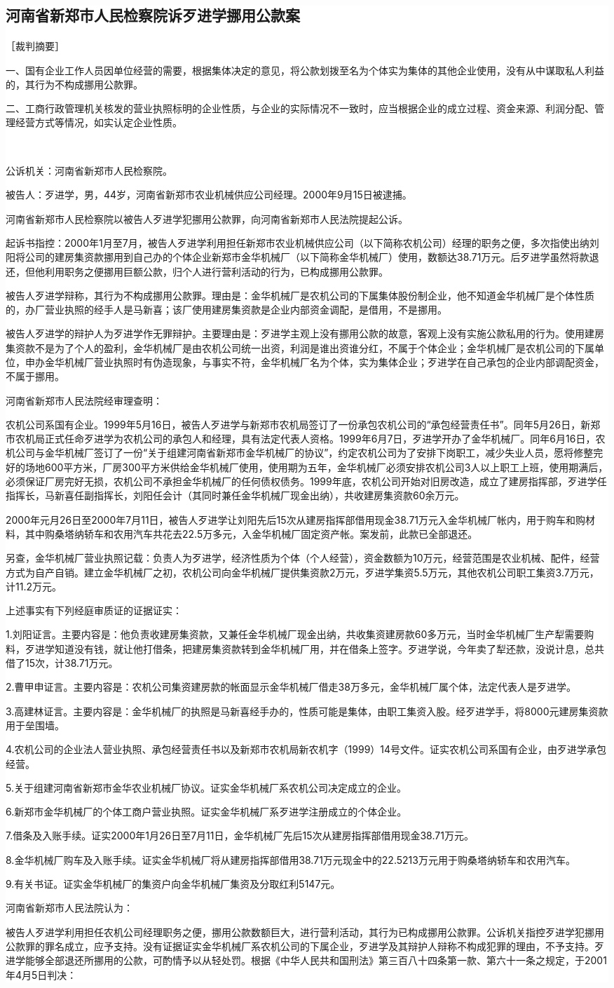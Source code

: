 ## 河南省新郑市人民检察院诉歹进学挪用公款案

［裁判摘要］

一、国有企业工作人员因单位经营的需要，根据集体决定的意见，将公款划拨至名为个体实为集体的其他企业使用，没有从中谋取私人利益的，其行为不构成挪用公款罪。

二、工商行政管理机关核发的营业执照标明的企业性质，与企业的实际情况不一致时，应当根据企业的成立过程、资金来源、利润分配、管理经营方式等情况，如实认定企业性质。

 

公诉机关：河南省新郑市人民检察院。

被告人：歹进学，男，44岁，河南省新郑市农业机械供应公司经理。2000年9月15日被逮捕。

河南省新郑市人民检察院以被告人歹进学犯挪用公款罪，向河南省新郑市人民法院提起公诉。

起诉书指控：2000年1月至7月，被告人歹进学利用担任新郑市农业机械供应公司（以下简称农机公司）经理的职务之便，多次指使出纳刘阳将公司的建房集资款挪用到自己办的个体企业新郑市金华机械厂（以下简称金华机械厂）使用，数额达38.71万元。后歹进学虽然将款退还，但他利用职务之便挪用巨额公款，归个人进行营利活动的行为，已构成挪用公款罪。

被告人歹进学辩称，其行为不构成挪用公款罪。理由是：金华机械厂是农机公司的下属集体股份制企业，他不知道金华机械厂是个体性质的，办厂营业执照的经手人是马新喜；该厂使用建房集资款是企业内部资金调配，是借用，不是挪用。

被告人歹进学的辩护人为歹进学作无罪辩护。主要理由是：歹进学主观上没有挪用公款的故意，客观上没有实施公款私用的行为。使用建房集资款不是为了个人的盈利，金华机械厂是由农机公司统一出资，利润是谁出资谁分红，不属于个体企业；金华机械厂是农机公司的下属单位，申办金华机械厂营业执照时有伪造现象，与事实不符，金华机械厂名为个体，实为集体企业；歹进学在自己承包的企业内部调配资金，不属于挪用。

河南省新郑市人民法院经审理查明：

农机公司系国有企业。1999年5月16日，被告人歹进学与新郑市农机局签订了一份承包农机公司的“承包经营责任书”。同年5月26日，新郑市农机局正式任命歹进学为农机公司的承包人和经理，具有法定代表人资格。1999年6月7日，歹进学开办了金华机械厂。同年6月16日，农机公司与金华机械厂签订了一份“关于组建河南省新郑市金华机械厂的协议”，约定农机公司为了安排下岗职工，减少失业人员，愿将修整完好的场地600平方米，厂房300平方米供给金华机械厂使用，使用期为五年，金华机械厂必须安排农机公司3人以上职工上班，使用期满后，必须保证厂房完好无损，农机公司不承担金华机械厂的任何债权债务。1999年底，农机公司开始对旧房改造，成立了建房指挥部，歹进学任指挥长，马新喜任副指挥长，刘阳任会计（其同时兼任金华机械厂现金出纳），共收建房集资款60余万元。

2000年元月26日至2000年7月11日，被告人歹进学让刘阳先后15次从建房指挥部借用现金38.71万元入金华机械厂帐内，用于购车和购材料，其中购桑塔纳轿车和农用汽车共花去22.5万多元，入金华机械厂固定资产帐。案发前，此款已全部退还。

另查，金华机械厂营业执照记载：负责人为歹进学，经济性质为个体（个人经营），资金数额为10万元，经营范围是农业机械、配件，经营方式为自产自销。建立金华机械厂之初，农机公司向金华机械厂提供集资款2万元，歹进学集资5.5万元，其他农机公司职工集资3.7万元，计11.2万元。

上述事实有下列经庭审质证的证据证实：

1.刘阳证言。主要内容是：他负责收建房集资款，又兼任金华机械厂现金出纳，共收集资建房款60多万元，当时金华机械厂生产犁需要购料，歹进学知道没有钱，就让他打借条，把建房集资款转到金华机械厂用，并在借条上签字。歹进学说，今年卖了犁还款，没说计息，总共借了15次，计38.71万元。

2.曹甲申证言。主要内容是：农机公司集资建房款的帐面显示金华机械厂借走38万多元，金华机械厂属个体，法定代表人是歹进学。

3.高建林证言。主要内容是：金华机械厂的执照是马新喜经手办的，性质可能是集体，由职工集资入股。经歹进学手，将8000元建房集资款用于垒围墙。

4.农机公司的企业法人营业执照、承包经营责任书以及新郑市农机局新农机字（1999）14号文件。证实农机公司系国有企业，由歹进学承包经营。

5.关于组建河南省新郑市金华农业机械厂协议。证实金华机械厂系农机公司决定成立的企业。

6.新郑市金华机械厂的个体工商户营业执照。证实金华机械厂系歹进学注册成立的个体企业。

7.借条及入账手续。证实2000年1月26日至7月11日，金华机械厂先后15次从建房指挥部借用现金38.71万元。

8.金华机械厂购车及入账手续。证实金华机械厂将从建房指挥部借用38.71万元现金中的22.5213万元用于购桑塔纳轿车和农用汽车。

9.有关书证。证实金华机械厂的集资户向金华机械厂集资及分取红利5147元。

河南省新郑市人民法院认为：

被告人歹进学利用担任农机公司经理职务之便，挪用公款数额巨大，进行营利活动，其行为已构成挪用公款罪。公诉机关指控歹进学犯挪用公款罪的罪名成立，应予支持。没有证据证实金华机械厂系农机公司的下属企业，歹进学及其辩护人辩称不构成犯罪的理由，不予支持。歹进学能够全部退还所挪用的公款，可酌情予以从轻处罚。根据《中华人民共和国刑法》第三百八十四条第一款、第六十一条之规定，于2001年4月5日判决：
